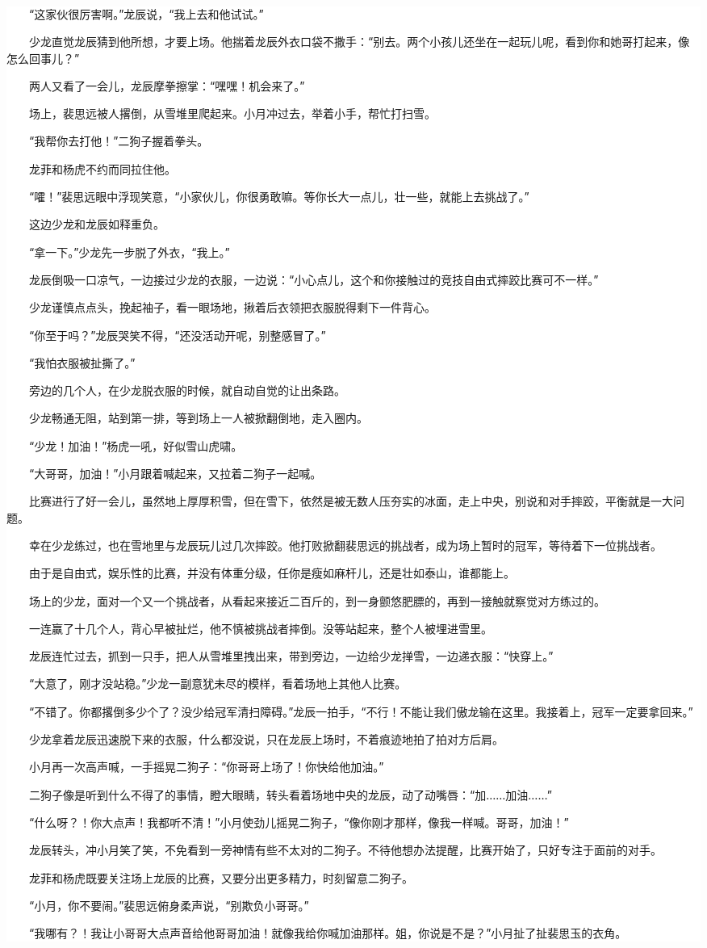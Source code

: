 　　“这家伙很厉害啊。”龙辰说，“我上去和他试试。”

　　少龙直觉龙辰猜到他所想，才要上场。他揣着龙辰外衣口袋不撒手：“别去。两个小孩儿还坐在一起玩儿呢，看到你和她哥打起来，像怎么回事儿？”

　　两人又看了一会儿，龙辰摩拳擦掌：“嘿嘿！机会来了。”

　　场上，裴思远被人撂倒，从雪堆里爬起来。小月冲过去，举着小手，帮忙打扫雪。

　　“我帮你去打他！”二狗子握着拳头。

　　龙菲和杨虎不约而同拉住他。

　　“嚯！”裴思远眼中浮现笑意，“小家伙儿，你很勇敢嘛。等你长大一点儿，壮一些，就能上去挑战了。”

　　这边少龙和龙辰如释重负。

　　“拿一下。”少龙先一步脱了外衣，“我上。”

　　龙辰倒吸一口凉气，一边接过少龙的衣服，一边说：“小心点儿，这个和你接触过的竞技自由式摔跤比赛可不一样。”

　　少龙谨慎点点头，挽起袖子，看一眼场地，揪着后衣领把衣服脱得剩下一件背心。

　　“你至于吗？”龙辰哭笑不得，“还没活动开呢，别整感冒了。”

　　“我怕衣服被扯撕了。”

　　旁边的几个人，在少龙脱衣服的时候，就自动自觉的让出条路。

　　少龙畅通无阻，站到第一排，等到场上一人被掀翻倒地，走入圈内。

　　“少龙！加油！”杨虎一吼，好似雪山虎啸。

　　“大哥哥，加油！”小月跟着喊起来，又拉着二狗子一起喊。

　　比赛进行了好一会儿，虽然地上厚厚积雪，但在雪下，依然是被无数人压夯实的冰面，走上中央，别说和对手摔跤，平衡就是一大问题。

　　幸在少龙练过，也在雪地里与龙辰玩儿过几次摔跤。他打败掀翻裴思远的挑战者，成为场上暂时的冠军，等待着下一位挑战者。

　　由于是自由式，娱乐性的比赛，并没有体重分级，任你是瘦如麻杆儿，还是壮如泰山，谁都能上。

　　场上的少龙，面对一个又一个挑战者，从看起来接近二百斤的，到一身颤悠肥膘的，再到一接触就察觉对方练过的。

　　一连赢了十几个人，背心早被扯烂，他不慎被挑战者摔倒。没等站起来，整个人被埋进雪里。

　　龙辰连忙过去，抓到一只手，把人从雪堆里拽出来，带到旁边，一边给少龙掸雪，一边递衣服：“快穿上。”

　　“大意了，刚才没站稳。”少龙一副意犹未尽的模样，看着场地上其他人比赛。

　　“不错了。你都撂倒多少个了？没少给冠军清扫障碍。”龙辰一拍手，“不行！不能让我们傲龙输在这里。我接着上，冠军一定要拿回来。”

　　少龙拿着龙辰迅速脱下来的衣服，什么都没说，只在龙辰上场时，不着痕迹地拍了拍对方后肩。

　　小月再一次高声喊，一手摇晃二狗子：“你哥哥上场了！你快给他加油。”

　　二狗子像是听到什么不得了的事情，瞪大眼睛，转头看着场地中央的龙辰，动了动嘴唇：“加……加油……”

　　“什么呀？！你大点声！我都听不清！”小月使劲儿摇晃二狗子，“像你刚才那样，像我一样喊。哥哥，加油！”

　　龙辰转头，冲小月笑了笑，不免看到一旁神情有些不太对的二狗子。不待他想办法提醒，比赛开始了，只好专注于面前的对手。

　　龙菲和杨虎既要关注场上龙辰的比赛，又要分出更多精力，时刻留意二狗子。

　　“小月，你不要闹。”裴思远俯身柔声说，“别欺负小哥哥。”

　　“我哪有？！我让小哥哥大点声音给他哥哥加油！就像我给你喊加油那样。姐，你说是不是？”小月扯了扯裴思玉的衣角。
